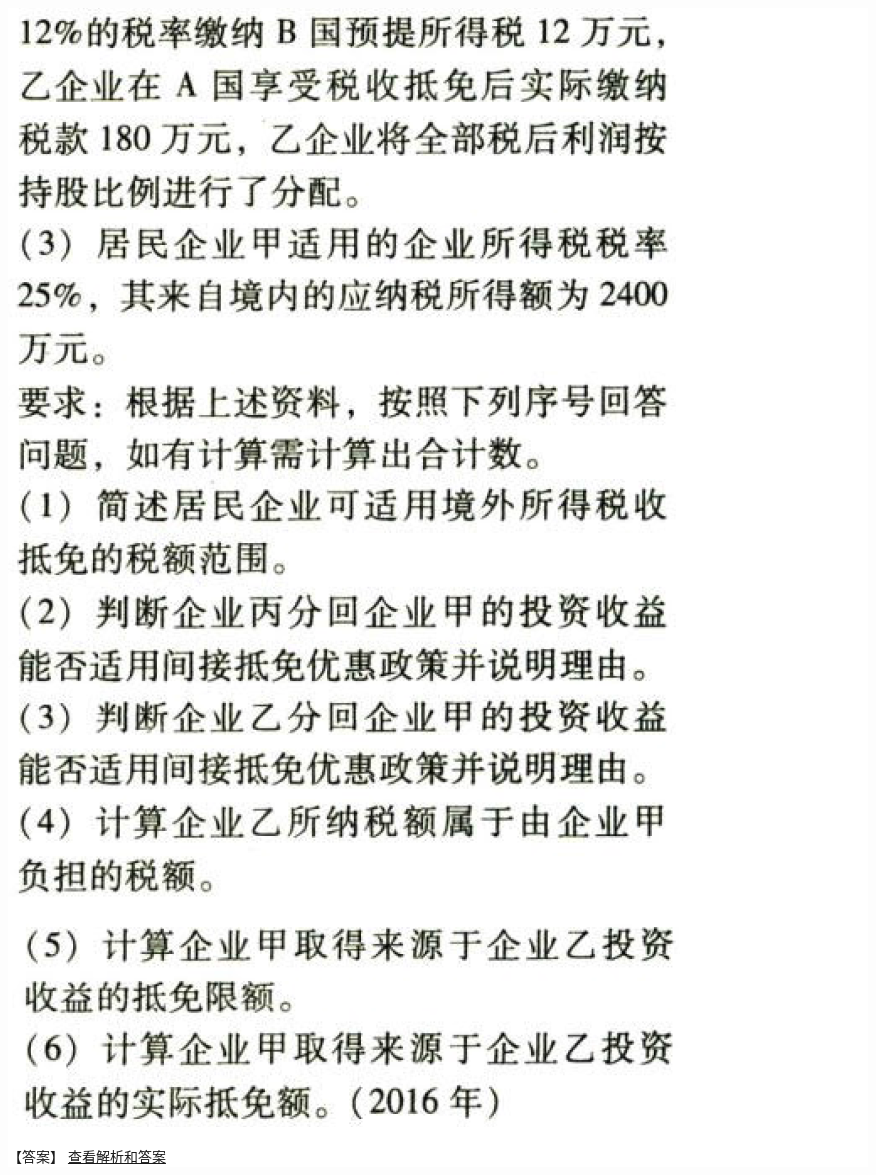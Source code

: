 ![](media/9878eb552056ffb13a51383f9bb29a48.png)

![](media/acb58f65efc390a9b9cd842be9a8ca43.png)

【答案】
[查看解析和答案](media/9280c4e7e70760c63756c7bc0350fc0b.png.md)

